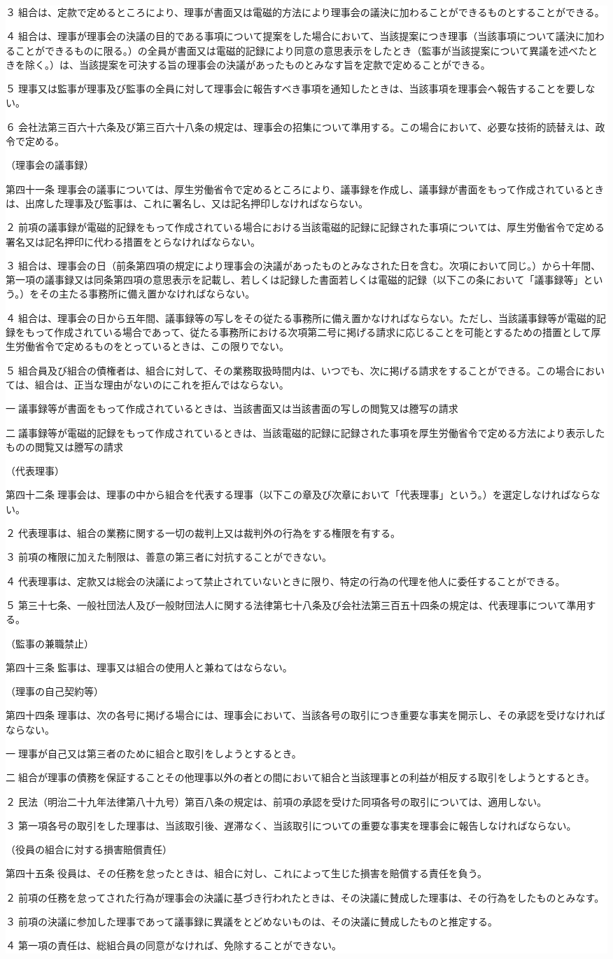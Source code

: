 ３ 組合は、定款で定めるところにより、理事が書面又は電磁的方法により理事会の議決に加わることができるものとすることができる。

４ 組合は、理事が理事会の決議の目的である事項について提案をした場合において、当該提案につき理事（当該事項について議決に加わることができるものに限る。）の全員が書面又は電磁的記録により同意の意思表示をしたとき（監事が当該提案について異議を述べたときを除く。）は、当該提案を可決する旨の理事会の決議があったものとみなす旨を定款で定めることができる。

５ 理事又は監事が理事及び監事の全員に対して理事会に報告すべき事項を通知したときは、当該事項を理事会へ報告することを要しない。

６ 会社法第三百六十六条及び第三百六十八条の規定は、理事会の招集について準用する。この場合において、必要な技術的読替えは、政令で定める。

（理事会の議事録）

第四十一条 理事会の議事については、厚生労働省令で定めるところにより、議事録を作成し、議事録が書面をもって作成されているときは、出席した理事及び監事は、これに署名し、又は記名押印しなければならない。

２ 前項の議事録が電磁的記録をもって作成されている場合における当該電磁的記録に記録された事項については、厚生労働省令で定める署名又は記名押印に代わる措置をとらなければならない。

３ 組合は、理事会の日（前条第四項の規定により理事会の決議があったものとみなされた日を含む。次項において同じ。）から十年間、第一項の議事録又は同条第四項の意思表示を記載し、若しくは記録した書面若しくは電磁的記録（以下この条において「議事録等」という。）をその主たる事務所に備え置かなければならない。

４ 組合は、理事会の日から五年間、議事録等の写しをその従たる事務所に備え置かなければならない。ただし、当該議事録等が電磁的記録をもって作成されている場合であって、従たる事務所における次項第二号に掲げる請求に応じることを可能とするための措置として厚生労働省令で定めるものをとっているときは、この限りでない。

５ 組合員及び組合の債権者は、組合に対して、その業務取扱時間内は、いつでも、次に掲げる請求をすることができる。この場合においては、組合は、正当な理由がないのにこれを拒んではならない。

一 議事録等が書面をもって作成されているときは、当該書面又は当該書面の写しの閲覧又は謄写の請求

二 議事録等が電磁的記録をもって作成されているときは、当該電磁的記録に記録された事項を厚生労働省令で定める方法により表示したものの閲覧又は謄写の請求

（代表理事）

第四十二条 理事会は、理事の中から組合を代表する理事（以下この章及び次章において「代表理事」という。）を選定しなければならない。

２ 代表理事は、組合の業務に関する一切の裁判上又は裁判外の行為をする権限を有する。

３ 前項の権限に加えた制限は、善意の第三者に対抗することができない。

４ 代表理事は、定款又は総会の決議によって禁止されていないときに限り、特定の行為の代理を他人に委任することができる。

５ 第三十七条、一般社団法人及び一般財団法人に関する法律第七十八条及び会社法第三百五十四条の規定は、代表理事について準用する。

（監事の兼職禁止）

第四十三条 監事は、理事又は組合の使用人と兼ねてはならない。

（理事の自己契約等）

第四十四条 理事は、次の各号に掲げる場合には、理事会において、当該各号の取引につき重要な事実を開示し、その承認を受けなければならない。

一 理事が自己又は第三者のために組合と取引をしようとするとき。

二 組合が理事の債務を保証することその他理事以外の者との間において組合と当該理事との利益が相反する取引をしようとするとき。

２ 民法（明治二十九年法律第八十九号）第百八条の規定は、前項の承認を受けた同項各号の取引については、適用しない。

３ 第一項各号の取引をした理事は、当該取引後、遅滞なく、当該取引についての重要な事実を理事会に報告しなければならない。

（役員の組合に対する損害賠償責任）

第四十五条 役員は、その任務を怠ったときは、組合に対し、これによって生じた損害を賠償する責任を負う。

２ 前項の任務を怠ってされた行為が理事会の決議に基づき行われたときは、その決議に賛成した理事は、その行為をしたものとみなす。

３ 前項の決議に参加した理事であって議事録に異議をとどめないものは、その決議に賛成したものと推定する。

４ 第一項の責任は、総組合員の同意がなければ、免除することができない。
